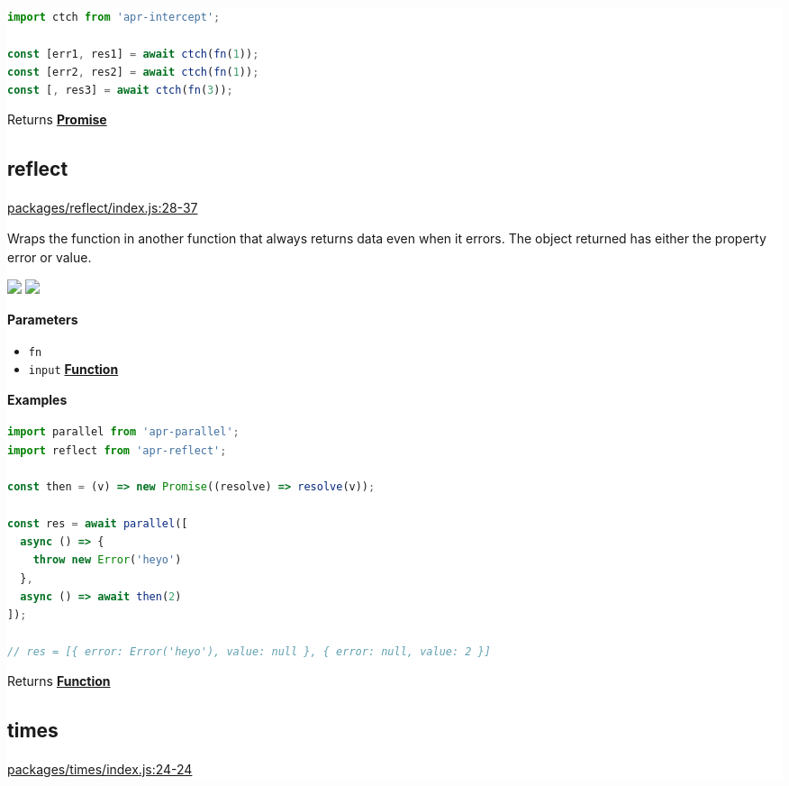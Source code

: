 ```javascript
import ctch from 'apr-intercept';

const [err1, res1] = await ctch(fn(1));
const [err2, res2] = await ctch(fn(1));
const [, res3] = await ctch(fn(3));
```

Returns **[Promise](https://developer.mozilla.org/en-US/docs/Web/JavaScript/Reference/Global_Objects/Promise)** 

## reflect

[packages/reflect/index.js:28-37](https://github.com/ramitos/apr/blob/203b50bf83de48ef68561b3abdcb17c1d68930c8/packages/reflect/index.js#L28-L37 "Source code on GitHub")

<a id="reflect"></a>
Wraps the function in another function that always returns data even when it errors.
The object returned has either the property error or value.

[![](https://img.shields.io/npm/v/apr-reflect.svg?style=flat-square)](https://www.npmjs.com/package/apr-reflect) [![](https://img.shields.io/npm/l/apr-reflect.svg?style=flat-square)](https://www.npmjs.com/package/apr-reflect)

**Parameters**

-   `fn`  
-   `input` **[Function](https://developer.mozilla.org/en-US/docs/Web/JavaScript/Reference/Statements/function)** 

**Examples**

```javascript
import parallel from 'apr-parallel';
import reflect from 'apr-reflect';

const then = (v) => new Promise((resolve) => resolve(v));

const res = await parallel([
  async () => {
    throw new Error('heyo')
  },
  async () => await then(2)
]);

// res = [{ error: Error('heyo'), value: null }, { error: null, value: 2 }]
```

Returns **[Function](https://developer.mozilla.org/en-US/docs/Web/JavaScript/Reference/Statements/function)** 

## times

[packages/times/index.js:24-24](https://github.com/ramitos/apr/blob/203b50bf83de48ef68561b3abdcb17c1d68930c8/packages/times/index.js#L24-L24 "Source code on GitHub")
